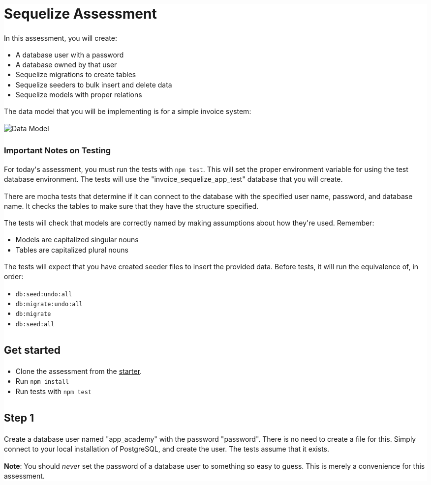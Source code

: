 # Sequelize Assessment

In this assessment, you will create:

* A database user with a password
* A database owned by that user
* Sequelize migrations to create tables
* Sequelize seeders to bulk insert and delete data
* Sequelize models with proper relations

The data model that you will be implementing is for a simple invoice system:

![Data Model][data-model]

### Important Notes on Testing

For today's assessment, you must run the tests with `npm test`. This will set
the proper environment variable for using the test database environment. The
tests will use the "invoice_sequelize_app_test" database that you will create.

There are mocha tests that determine if it can connect to the database with the
specified user name, password, and database name. It checks the tables to make
sure that they have the structure specified.

The tests will check that models are correctly named by making assumptions about
how they're used. Remember:

* Models are capitalized singular nouns
* Tables are capitalized plural nouns

The tests will expect that you have created seeder files to insert the provided
data. Before tests, it will run the equivalence of, in order:

* `db:seed:undo:all`
* `db:migrate:undo:all`
* `db:migrate`
* `db:seed:all`

## Get started

* Clone the assessment from the [starter].
* Run `npm install`
* Run tests with `npm test`

## Step 1

Create a database user named "app_academy" with the password
"password". There is no need to create a file for this. Simply
connect to your local installation of PostgreSQL, and create the user. The tests
assume that it exists.

**Note**: You should _never_ set the password of a database user to something so
easy to guess. This is merely a convenience for this assessment.


[data-model]: https://appacademy-open-assets.s3-us-west-1.amazonaws.com/Modular-Curriculum/content/express/assessments/assets/sequelize-starter-project-orm-data-model.png
[starter]: https://github.com/appacademy/assessment-for-week-10-version-a-orm-project